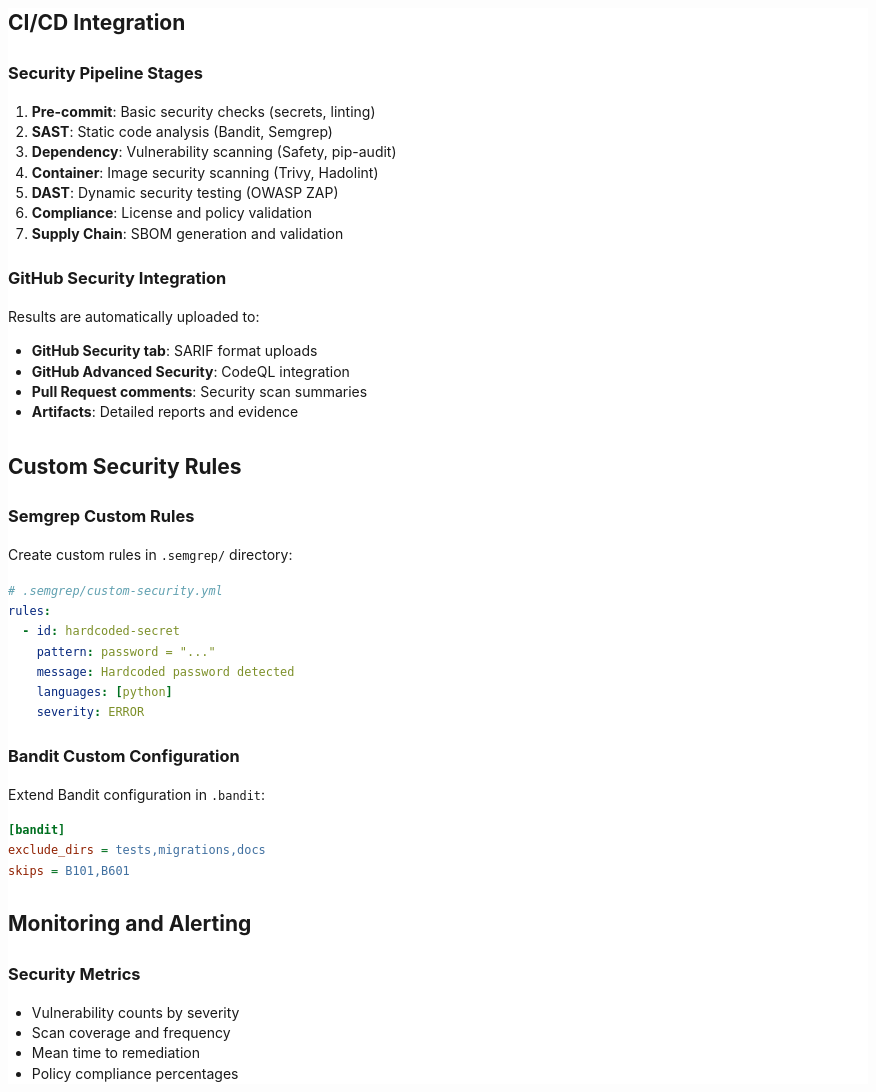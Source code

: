## CI/CD Integration

### Security Pipeline Stages

1. **Pre-commit**: Basic security checks (secrets, linting)
2. **SAST**: Static code analysis (Bandit, Semgrep)
3. **Dependency**: Vulnerability scanning (Safety, pip-audit)
4. **Container**: Image security scanning (Trivy, Hadolint)
5. **DAST**: Dynamic security testing (OWASP ZAP)
6. **Compliance**: License and policy validation
7. **Supply Chain**: SBOM generation and validation

### GitHub Security Integration

Results are automatically uploaded to:
- **GitHub Security tab**: SARIF format uploads
- **GitHub Advanced Security**: CodeQL integration
- **Pull Request comments**: Security scan summaries
- **Artifacts**: Detailed reports and evidence

## Custom Security Rules

### Semgrep Custom Rules
Create custom rules in `.semgrep/` directory:

```yaml
# .semgrep/custom-security.yml
rules:
  - id: hardcoded-secret
    pattern: password = "..."
    message: Hardcoded password detected
    languages: [python]
    severity: ERROR
```

### Bandit Custom Configuration
Extend Bandit configuration in `.bandit`:

```ini
[bandit]
exclude_dirs = tests,migrations,docs
skips = B101,B601
```

## Monitoring and Alerting

### Security Metrics
- Vulnerability counts by severity
- Scan coverage and frequency  
- Mean time to remediation
- Policy compliance percentages
